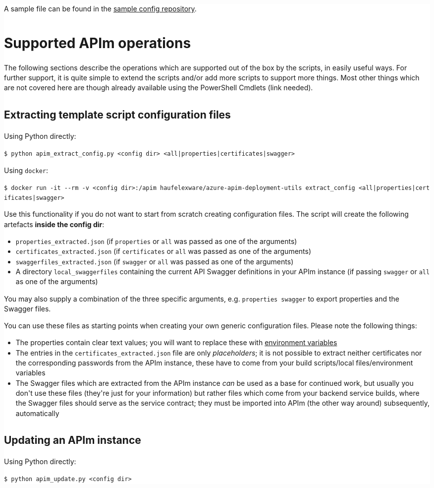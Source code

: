 A sample file can be found in the [sample config repository](sample-repo/docker_env.list).

# Supported APIm operations

The following sections describe the operations which are supported out of the box by the scripts, in easily useful ways. For further support, it is quite simple to extend the scripts and/or add more scripts to support more things. Most other things which are not covered here are though already available using the PowerShell Cmdlets (link needed).

## Extracting template script configuration files

Using Python directly:
```
$ python apim_extract_config.py <config dir> <all|properties|certificates|swagger>
```

Using `docker`:
```
$ docker run -it --rm -v <config dir>:/apim haufelexware/azure-apim-deployment-utils extract_config <all|properties|certificates|swagger>
```

Use this functionality if you do not want to start from scratch creating configuration files. The script will create the following artefacts **inside the config dir**:

* `properties_extracted.json` (if `properties` or `all` was passed as one of the arguments)
* `certificates_extracted.json` (if `certificates` or `all` was passed as one of the arguments)
* `swaggerfiles_extracted.json` (if `swagger` or `all` was passed as one of the arguments)
* A directory `local_swaggerfiles` containing the current API Swagger definitions in your APIm instance (if passing `swagger` or `all` as one of the arguments)

You may also supply a combination of the three specific arguments, e.g. `properties swagger` to export properties and the Swagger files.

You can use these files as starting points when creating your own generic configuration files. Please note the following things:

* The properties contain clear text values; you will want to replace these with [environment variables](#env_variables)
* The entries in the `certificates_extracted.json` file are only *placeholders*; it is not possible to extract neither certificates nor the corresponding passwords from the APIm instance, these have to come from your build scripts/local files/environment variables
* The Swagger files which are extracted from the APIm instance *can* be used as a base for continued work, but usually you don't use these files (they're just for your information) but rather files which come from your backend service builds, where the Swagger files should serve as the service contract; they must be imported into APIm (the other way around) subsequently, automatically

<a name="apim_update"></a>
## Updating an APIm instance

Using Python directly:
```
$ python apim_update.py <config dir>
```
